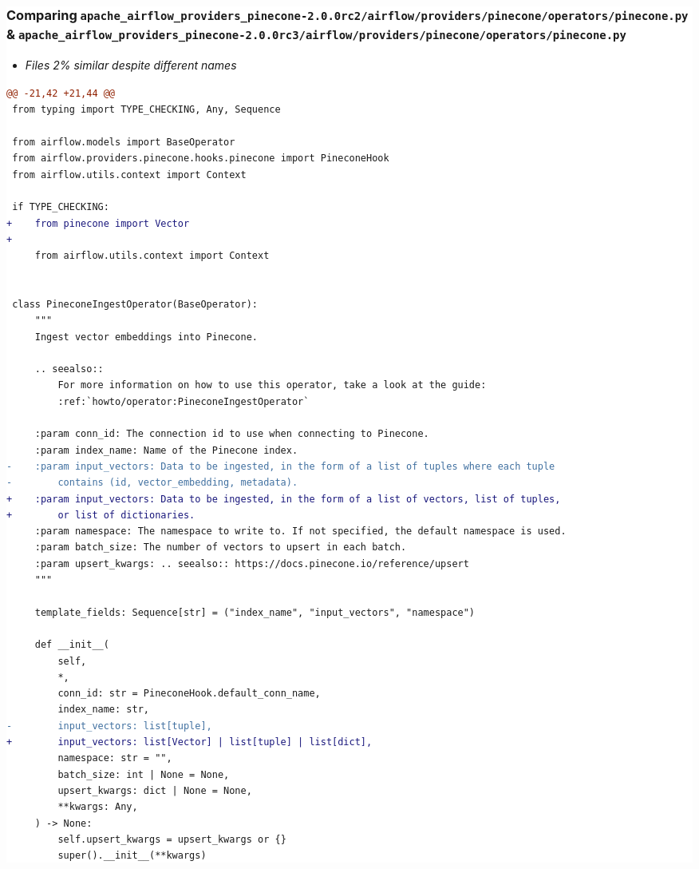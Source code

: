 ### Comparing `apache_airflow_providers_pinecone-2.0.0rc2/airflow/providers/pinecone/operators/pinecone.py` & `apache_airflow_providers_pinecone-2.0.0rc3/airflow/providers/pinecone/operators/pinecone.py`

 * *Files 2% similar despite different names*

```diff
@@ -21,42 +21,44 @@
 from typing import TYPE_CHECKING, Any, Sequence
 
 from airflow.models import BaseOperator
 from airflow.providers.pinecone.hooks.pinecone import PineconeHook
 from airflow.utils.context import Context
 
 if TYPE_CHECKING:
+    from pinecone import Vector
+
     from airflow.utils.context import Context
 
 
 class PineconeIngestOperator(BaseOperator):
     """
     Ingest vector embeddings into Pinecone.
 
     .. seealso::
         For more information on how to use this operator, take a look at the guide:
         :ref:`howto/operator:PineconeIngestOperator`
 
     :param conn_id: The connection id to use when connecting to Pinecone.
     :param index_name: Name of the Pinecone index.
-    :param input_vectors: Data to be ingested, in the form of a list of tuples where each tuple
-        contains (id, vector_embedding, metadata).
+    :param input_vectors: Data to be ingested, in the form of a list of vectors, list of tuples,
+        or list of dictionaries.
     :param namespace: The namespace to write to. If not specified, the default namespace is used.
     :param batch_size: The number of vectors to upsert in each batch.
     :param upsert_kwargs: .. seealso:: https://docs.pinecone.io/reference/upsert
     """
 
     template_fields: Sequence[str] = ("index_name", "input_vectors", "namespace")
 
     def __init__(
         self,
         *,
         conn_id: str = PineconeHook.default_conn_name,
         index_name: str,
-        input_vectors: list[tuple],
+        input_vectors: list[Vector] | list[tuple] | list[dict],
         namespace: str = "",
         batch_size: int | None = None,
         upsert_kwargs: dict | None = None,
         **kwargs: Any,
     ) -> None:
         self.upsert_kwargs = upsert_kwargs or {}
         super().__init__(**kwargs)
```
